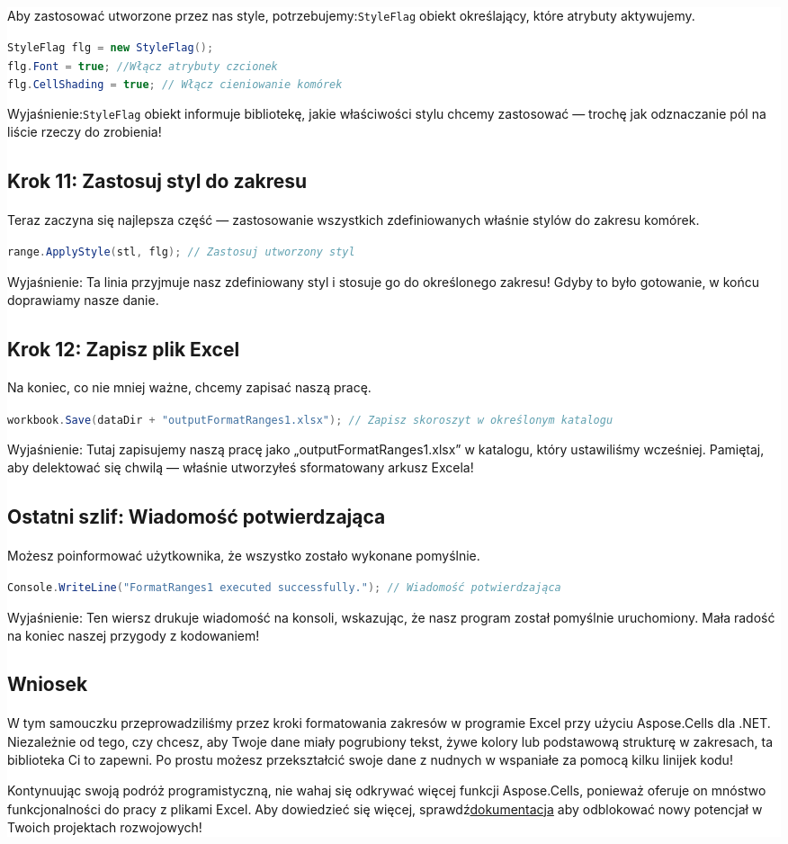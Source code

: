  Aby zastosować utworzone przez nas style, potrzebujemy:`StyleFlag` obiekt określający, które atrybuty aktywujemy.

```csharp
StyleFlag flg = new StyleFlag();
flg.Font = true; //Włącz atrybuty czcionek
flg.CellShading = true; // Włącz cieniowanie komórek
```

 Wyjaśnienie:`StyleFlag` obiekt informuje bibliotekę, jakie właściwości stylu chcemy zastosować — trochę jak odznaczanie pól na liście rzeczy do zrobienia!

## Krok 11: Zastosuj styl do zakresu

Teraz zaczyna się najlepsza część — zastosowanie wszystkich zdefiniowanych właśnie stylów do zakresu komórek.

```csharp
range.ApplyStyle(stl, flg); // Zastosuj utworzony styl
```

Wyjaśnienie: Ta linia przyjmuje nasz zdefiniowany styl i stosuje go do określonego zakresu! Gdyby to było gotowanie, w końcu doprawiamy nasze danie.

## Krok 12: Zapisz plik Excel

Na koniec, co nie mniej ważne, chcemy zapisać naszą pracę. 

```csharp
workbook.Save(dataDir + "outputFormatRanges1.xlsx"); // Zapisz skoroszyt w określonym katalogu
```

Wyjaśnienie: Tutaj zapisujemy naszą pracę jako „outputFormatRanges1.xlsx” w katalogu, który ustawiliśmy wcześniej. Pamiętaj, aby delektować się chwilą — właśnie utworzyłeś sformatowany arkusz Excela!

## Ostatni szlif: Wiadomość potwierdzająca

Możesz poinformować użytkownika, że wszystko zostało wykonane pomyślnie. 

```csharp
Console.WriteLine("FormatRanges1 executed successfully."); // Wiadomość potwierdzająca
```

Wyjaśnienie: Ten wiersz drukuje wiadomość na konsoli, wskazując, że nasz program został pomyślnie uruchomiony. Mała radość na koniec naszej przygody z kodowaniem!

## Wniosek

W tym samouczku przeprowadziliśmy przez kroki formatowania zakresów w programie Excel przy użyciu Aspose.Cells dla .NET. Niezależnie od tego, czy chcesz, aby Twoje dane miały pogrubiony tekst, żywe kolory lub podstawową strukturę w zakresach, ta biblioteka Ci to zapewni. Po prostu możesz przekształcić swoje dane z nudnych w wspaniałe za pomocą kilku linijek kodu!

 Kontynuując swoją podróż programistyczną, nie wahaj się odkrywać więcej funkcji Aspose.Cells, ponieważ oferuje on mnóstwo funkcjonalności do pracy z plikami Excel. Aby dowiedzieć się więcej, sprawdź[dokumentacja](https://reference.aspose.com/cells/net/) aby odblokować nowy potencjał w Twoich projektach rozwojowych!
